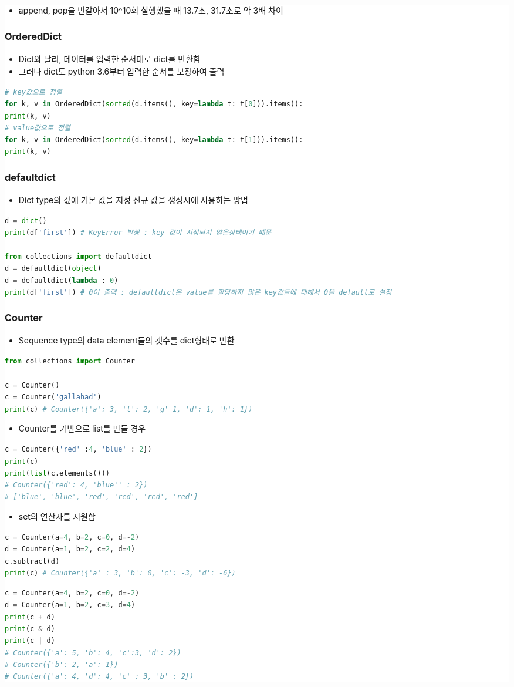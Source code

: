 - append, pop을 번갈아서 10^10회 실행했을 때 13.7초, 31.7초로 약 3배 차이

### OrderedDict
- Dict와 달리, 데이터를 입력한 순서대로 dict를 반환함
- 그러나 dict도 python 3.6부터 입력한 순서를 보장하여 출력
```py
# key값으로 정렬
for k, v in OrderedDict(sorted(d.items(), key=lambda t: t[0])).items():
print(k, v)
# value값으로 정렬
for k, v in OrderedDict(sorted(d.items(), key=lambda t: t[1])).items():
print(k, v)
```
### defaultdict
- Dict type의 값에 기본 값을 지정 신규 값을 생성시에 사용하는 방법
```py
d = dict()
print(d['first']) # KeyError 발생 : key 값이 지정되지 않은상태이기 떄문

from collections import defaultdict
d = defaultdict(object)
d = defaultdict(lambda : 0)
print(d['first']) # 0이 출력 : defaultdict은 value를 할당하지 않은 key값들에 대해서 0을 default로 설정
```
### Counter
- Sequence type의 data element들의 갯수를 dict형태로 반환

```py
from collections import Counter

c = Counter()
c = Counter('gallahad')
print(c) # Counter({'a': 3, 'l': 2, 'g' 1, 'd': 1, 'h': 1})
```
- Counter를 기반으로 list를 만들 경우
```py
c = Counter({'red' :4, 'blue' : 2})
print(c)
print(list(c.elements()))
# Counter({'red': 4, 'blue'' : 2})
# ['blue', 'blue', 'red', 'red', 'red', 'red']
```
- set의 연산자를 지원함
```py
c = Counter(a=4, b=2, c=0, d=-2)
d = Counter(a=1, b=2, c=2, d=4)
c.subtract(d)
print(c) # Counter({'a' : 3, 'b': 0, 'c': -3, 'd': -6})
```
```py
c = Counter(a=4, b=2, c=0, d=-2)
d = Counter(a=1, b=2, c=3, d=4)
print(c + d)
print(c & d)
print(c | d)
# Counter({'a': 5, 'b': 4, 'c':3, 'd': 2})
# Counter({'b': 2, 'a': 1})
# Counter({'a': 4, 'd': 4, 'c' : 3, 'b' : 2})
```
